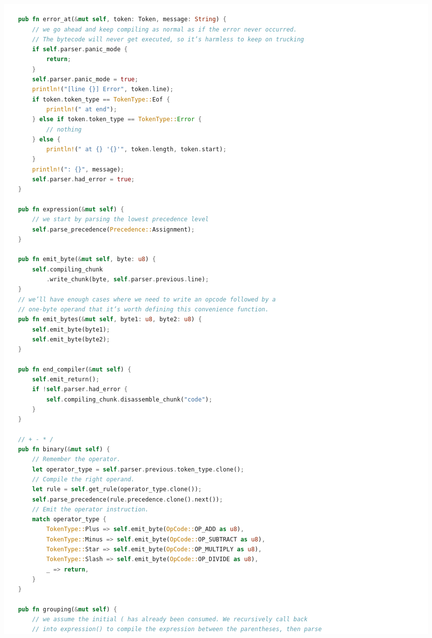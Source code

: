```rust

    pub fn error_at(&mut self, token: Token, message: String) {
        // we go ahead and keep compiling as normal as if the error never occurred.
        // The bytecode will never get executed, so it’s harmless to keep on trucking
        if self.parser.panic_mode {
            return;
        }
        self.parser.panic_mode = true;
        println!("[line {}] Error", token.line);
        if token.token_type == TokenType::Eof {
            println!(" at end");
        } else if token.token_type == TokenType::Error {
            // nothing
        } else {
            println!(" at {} '{}'", token.length, token.start);
        }
        println!(": {}", message);
        self.parser.had_error = true;
    }

    pub fn expression(&mut self) {
        // we start by parsing the lowest precedence level
        self.parse_precedence(Precedence::Assignment);
    }

    pub fn emit_byte(&mut self, byte: u8) {
        self.compiling_chunk
            .write_chunk(byte, self.parser.previous.line);
    }
    // we’ll have enough cases where we need to write an opcode followed by a
    // one-byte operand that it’s worth defining this convenience function.
    pub fn emit_bytes(&mut self, byte1: u8, byte2: u8) {
        self.emit_byte(byte1);
        self.emit_byte(byte2);
    }

    pub fn end_compiler(&mut self) {
        self.emit_return();
        if !self.parser.had_error {
            self.compiling_chunk.disassemble_chunk("code");
        }
    }

    // + - * /
    pub fn binary(&mut self) {
        // Remember the operator.
        let operator_type = self.parser.previous.token_type.clone();
        // Compile the right operand.
        let rule = self.get_rule(operator_type.clone());
        self.parse_precedence(rule.precedence.clone().next());
        // Emit the operator instruction.
        match operator_type {
            TokenType::Plus => self.emit_byte(OpCode::OP_ADD as u8),
            TokenType::Minus => self.emit_byte(OpCode::OP_SUBTRACT as u8),
            TokenType::Star => self.emit_byte(OpCode::OP_MULTIPLY as u8),
            TokenType::Slash => self.emit_byte(OpCode::OP_DIVIDE as u8),
            _ => return,
        }
    }

    pub fn grouping(&mut self) {
        // we assume the initial ( has already been consumed. We recursively call back
        // into expression() to compile the expression between the parentheses, then parse
```
